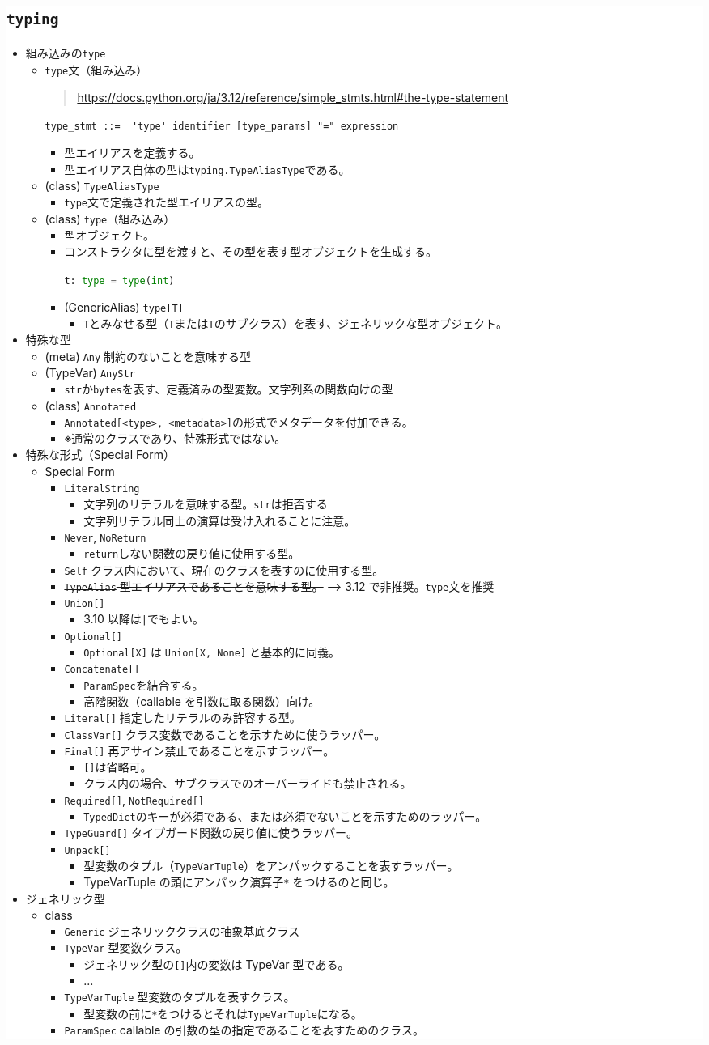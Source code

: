 ## `typing`

- 組み込みの`type`
  - `type`文（組み込み）
    > https://docs.python.org/ja/3.12/reference/simple_stmts.html#the-type-statement
    ```
    type_stmt ::=  'type' identifier [type_params] "=" expression
    ```
    - 型エイリアスを定義する。
    - 型エイリアス自体の型は`typing.TypeAliasType`である。
  - (class) `TypeAliasType`
    - `type`文で定義された型エイリアスの型。
  - (class) `type`（組み込み）
    - 型オブジェクト。
    - コンストラクタに型を渡すと、その型を表す型オブジェクトを生成する。
      ```python
      t: type = type(int)
      ```
    - (GenericAlias) `type[T]`
      - `T`とみなせる型（`T`または`T`のサブクラス）を表す、ジェネリックな型オブジェクト。
- 特殊な型
  - (meta) `Any` 制約のないことを意味する型
  - (TypeVar) `AnyStr`
    - `str`か`bytes`を表す、定義済みの型変数。文字列系の関数向けの型
  - (class) `Annotated`
    - `Annotated[<type>, <metadata>]`の形式でメタデータを付加できる。
    - ※通常のクラスであり、特殊形式ではない。
- 特殊な形式（Special Form）
  - Special Form
    - `LiteralString`
      - 文字列のリテラルを意味する型。`str`は拒否する
      - 文字列リテラル同士の演算は受け入れることに注意。
    - `Never`, `NoReturn`
      - `return`しない関数の戻り値に使用する型。
    - `Self` クラス内において、現在のクラスを表すのに使用する型。
    - ~~`TypeAlias` 型エイリアスであることを意味する型。~~ --> 3.12 で非推奨。`type`文を推奨
    - `Union[]`
      - 3.10 以降は`|`でもよい。
    - `Optional[]`
      - `Optional[X]` は `Union[X, None]` と基本的に同義。
    - `Concatenate[]`
      - `ParamSpec`を結合する。
      - 高階関数（callable を引数に取る関数）向け。
    - `Literal[]` 指定したリテラルのみ許容する型。
    - `ClassVar[]` クラス変数であることを示すために使うラッパー。
    - `Final[]` 再アサイン禁止であることを示すラッパー。
      - `[]`は省略可。
      - クラス内の場合、サブクラスでのオーバーライドも禁止される。
    - `Required[]`, `NotRequired[]`
      - `TypedDict`のキーが必須である、または必須でないことを示すためのラッパー。
    - `TypeGuard[]` タイプガード関数の戻り値に使うラッパー。
    - `Unpack[]`
      - 型変数のタプル（`TypeVarTuple`）をアンパックすることを表すラッパー。
      - TypeVarTuple の頭にアンパック演算子`*` をつけるのと同じ。
- ジェネリック型
  - class
    - `Generic` ジェネリッククラスの抽象基底クラス
    - `TypeVar` 型変数クラス。
      - ジェネリック型の`[]`内の変数は TypeVar 型である。
      - ...
    - `TypeVarTuple` 型変数のタプルを表すクラス。
      - 型変数の前に`*`をつけるとそれは`TypeVarTuple`になる。
    - `ParamSpec` callable の引数の型の指定であることを表すためのクラス。